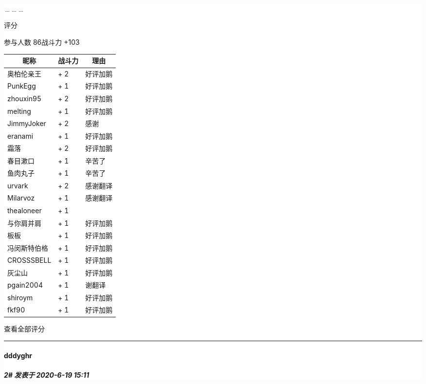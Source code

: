 ﹍﹍﹍

评分





 参与人数 86战斗力 +103

|昵称|战斗力|理由|
|----|---|---|
| 奥柏伦亲王| + 2|好评加鹅|
| PunkEgg| + 1|好评加鹅|
| zhouxin95| + 2|好评加鹅|
| melting| + 1|好评加鹅|
| JimmyJoker| + 2|感谢|
| eranami| + 1|好评加鹅|
| 霜落| + 2|好评加鹅|
| 春目漱口| + 1|辛苦了|
| 鱼肉丸子| + 1|辛苦了|
| urvark| + 2|感谢翻译|
| Milarvoz| + 1|感谢翻译|
| thealoneer| + 1||
| 与你肩并肩| + 1|好评加鹅|
| 板板| + 1|好评加鹅|
| 冯闵斯特伯格| + 1|好评加鹅|
| CROSSSBELL| + 1|好评加鹅|
| 灰尘山| + 1|好评加鹅|
| pgain2004| + 1|谢翻译|
| shiroym| + 1|好评加鹅|
| fkf90| + 1|好评加鹅|



查看全部评分






*****

####  dddyghr  
##### 2#       发表于 2020-6-19 15:11
